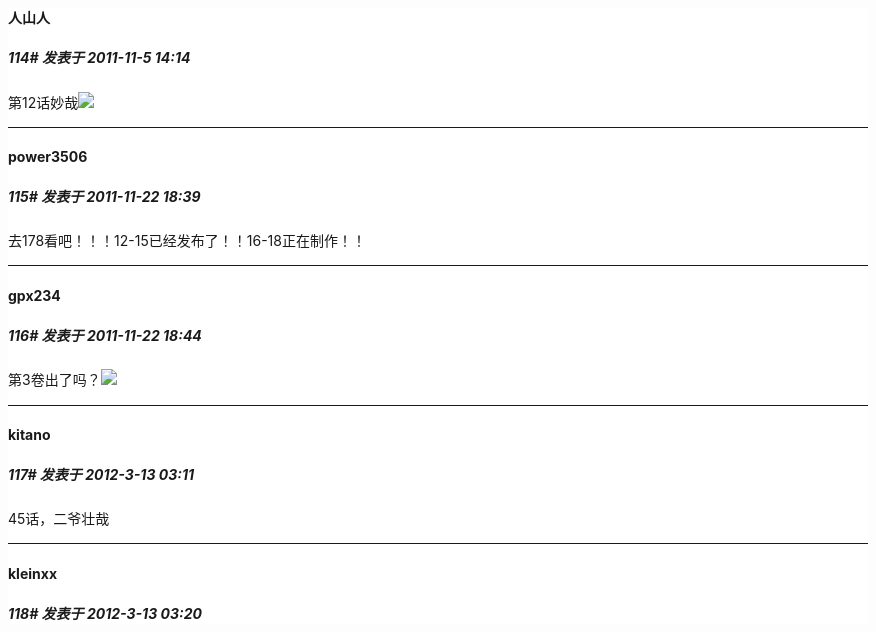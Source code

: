####  人山人  
##### 114#       发表于 2011-11-5 14:14




第12话妙哉<img src="https://static.saraba1st.com/image/smiley/face/153.gif" referrerpolicy="no-referrer">







-----

####  power3506  
##### 115#       发表于 2011-11-22 18:39




去178看吧！！！12-15已经发布了！！16-18正在制作！！







-----

####  gpx234  
##### 116#       发表于 2011-11-22 18:44




第3卷出了吗？<img src="https://static.saraba1st.com/image/smiley/face/161.jpg" referrerpolicy="no-referrer">







-----

####  kitano  
##### 117#       发表于 2012-3-13 03:11




45话，二爷壮哉







-----

####  kleinxx  
##### 118#       发表于 2012-3-13 03:20

